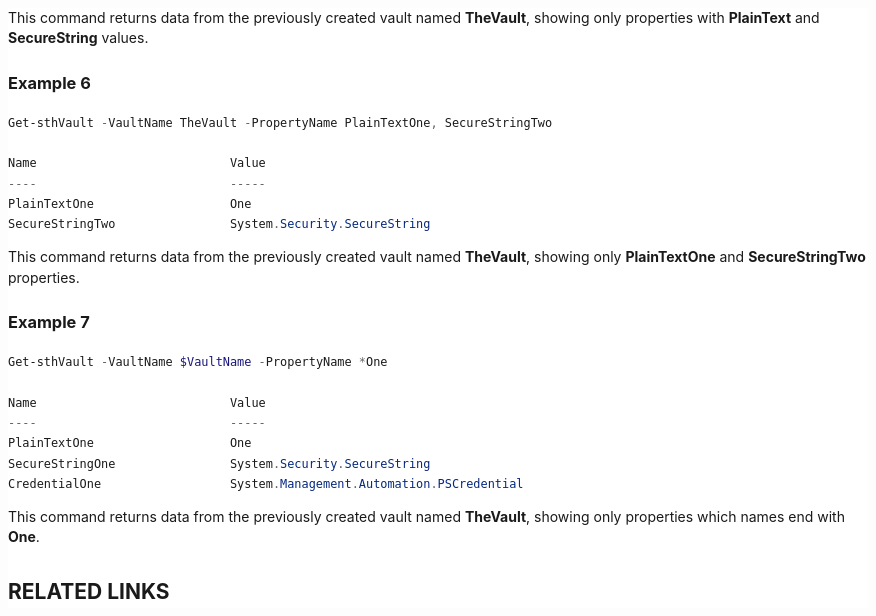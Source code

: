 This command returns data from the previously created vault named **TheVault**, showing only properties with **PlainText** and **SecureString** values.

### Example 6
```powershell
Get-sthVault -VaultName TheVault -PropertyName PlainTextOne, SecureStringTwo

Name                           Value
----                           -----
PlainTextOne                   One
SecureStringTwo                System.Security.SecureString
```

This command returns data from the previously created vault named **TheVault**, showing only **PlainTextOne** and **SecureStringTwo** properties.

### Example 7
```powershell
Get-sthVault -VaultName $VaultName -PropertyName *One

Name                           Value
----                           -----
PlainTextOne                   One
SecureStringOne                System.Security.SecureString
CredentialOne                  System.Management.Automation.PSCredential
```

This command returns data from the previously created vault named **TheVault**, showing only properties which names end with **One**.

## RELATED LINKS
